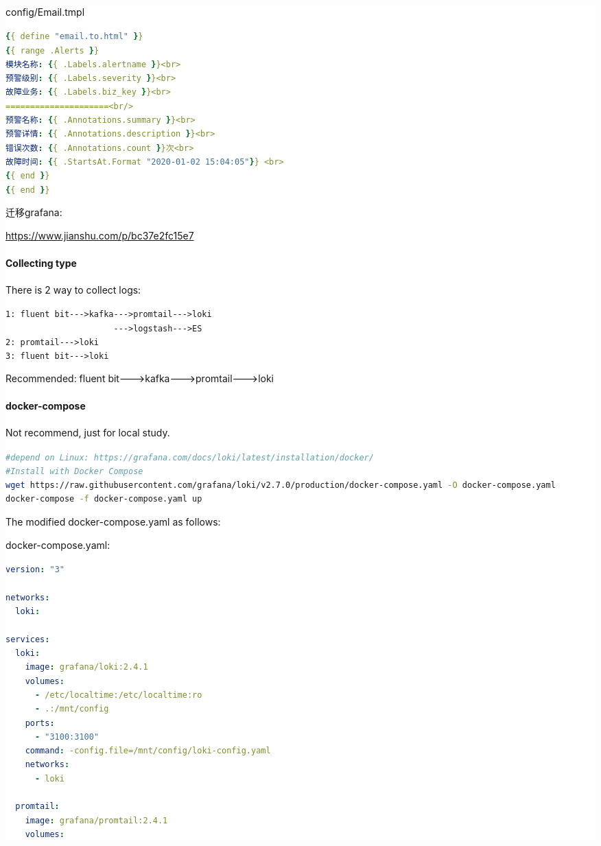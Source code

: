 config/Email.tmpl

```yaml
{{ define "email.to.html" }}
{{ range .Alerts }}
模块名称: {{ .Labels.alertname }}<br>
预警级别: {{ .Labels.severity }}<br>
故障业务: {{ .Labels.biz_key }}<br>
=====================<br/>
预警名称: {{ .Annotations.summary }}<br>
预警详情: {{ .Annotations.description }}<br>
错误次数: {{ .Annotations.count }}次<br>
故障时间: {{ .StartsAt.Format "2020-01-02 15:04:05"}} <br>
{{ end }}
{{ end }}
```

迁移grafana:

https://www.jianshu.com/p/bc37e2fc15e7

#### Collecting type

There is 2 way to collect logs:

```
1: fluent bit--->kafka--->promtail--->loki
                      --->logstash--->ES
2: promtail--->loki
3: fluent bit--->loki
```
Recommended: fluent bit--->kafka--->promtail--->loki

#### docker-compose

Not recommend, just for local study.

```bash
#depend on Linux: https://grafana.com/docs/loki/latest/installation/docker/
#Install with Docker Compose
wget https://raw.githubusercontent.com/grafana/loki/v2.7.0/production/docker-compose.yaml -O docker-compose.yaml
docker-compose -f docker-compose.yaml up
```

The modified docker-compose.yaml as follows:

docker-compose.yaml:

```yaml
version: "3"

networks:
  loki:

services:
  loki:
    image: grafana/loki:2.4.1
    volumes:
      - /etc/localtime:/etc/localtime:ro
      - .:/mnt/config
    ports:
      - "3100:3100"
    command: -config.file=/mnt/config/loki-config.yaml
    networks:
      - loki

  promtail:
    image: grafana/promtail:2.4.1
    volumes:
```